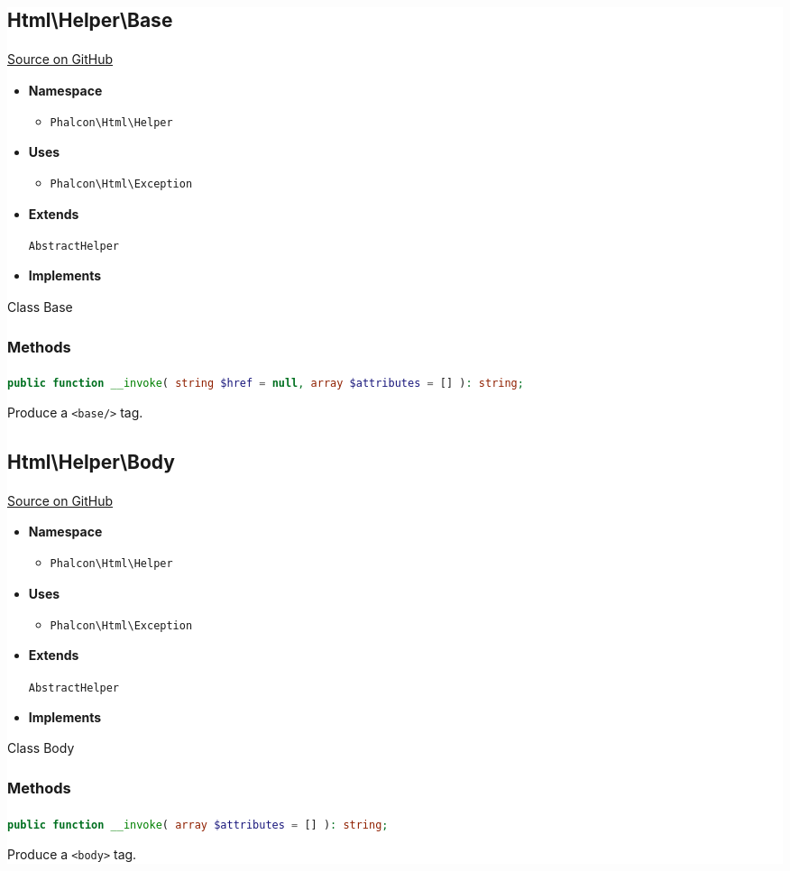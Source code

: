 



## Html\Helper\Base 

[Source on GitHub](https://github.com/phalcon/cphalcon/blob/5.0.x/phalcon/Html/Helper/Base.zep)


-   __Namespace__

    - `Phalcon\Html\Helper`

-   __Uses__
    
    - `Phalcon\Html\Exception`

-   __Extends__
    
    `AbstractHelper`

-   __Implements__
    

Class Base


### Methods

```php
public function __invoke( string $href = null, array $attributes = [] ): string;
```
Produce a `<base/>` tag.




## Html\Helper\Body 

[Source on GitHub](https://github.com/phalcon/cphalcon/blob/5.0.x/phalcon/Html/Helper/Body.zep)


-   __Namespace__

    - `Phalcon\Html\Helper`

-   __Uses__
    
    - `Phalcon\Html\Exception`

-   __Extends__
    
    `AbstractHelper`

-   __Implements__
    

Class Body


### Methods

```php
public function __invoke( array $attributes = [] ): string;
```
Produce a `<body>` tag.
